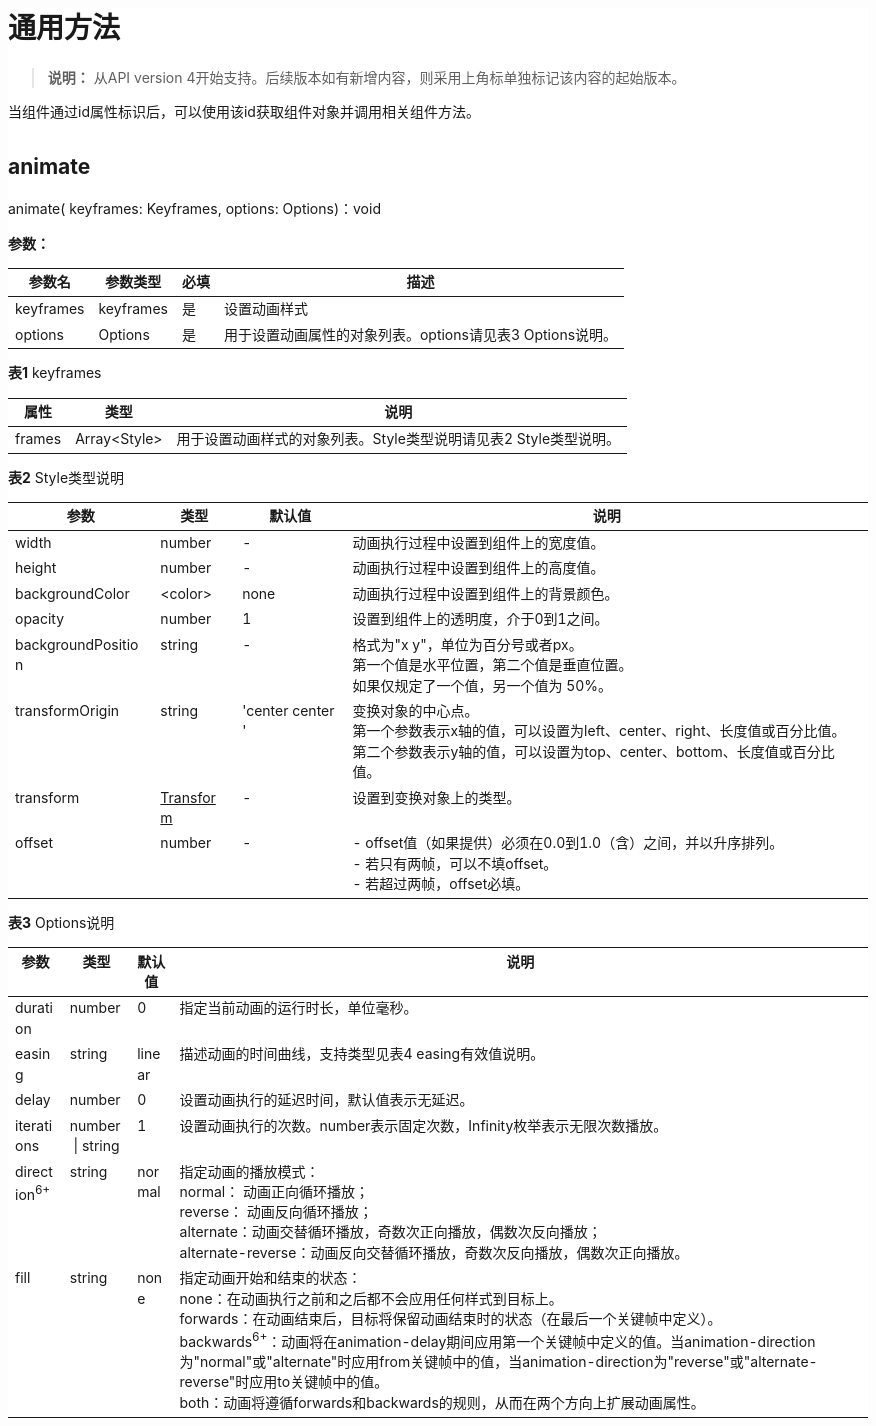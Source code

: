 # 通用方法

>  **说明：**
>  从API version 4开始支持。后续版本如有新增内容，则采用上角标单独标记该内容的起始版本。

当组件通过id属性标识后，可以使用该id获取组件对象并调用相关组件方法。


## animate

animate( keyframes: Keyframes, options: Options)：void

**参数：** 

| 参数名       | 参数类型      | 必填   | 描述                                   |
| --------- | --------- | ---- | ------------------------------------ |
| keyframes | keyframes | 是    | 设置动画样式                               |
| options   | Options   | 是    | 用于设置动画属性的对象列表。options请见表3 Options说明。 |

  **表1** keyframes

| 属性     | 类型                 | 说明                                     |
| ------ | ------------------ | -------------------------------------- |
| frames | Array&lt;Style&gt; | 用于设置动画样式的对象列表。Style类型说明请见表2 Style类型说明。 |

  **表2** Style类型说明

| 参数                 | 类型                                       | 默认值                  | 说明                                       |
| ------------------ | ---------------------------------------- | -------------------- | ---------------------------------------- |
| width              | number                                   | -                    | 动画执行过程中设置到组件上的宽度值。                       |
| height             | number                                   | -                    | 动画执行过程中设置到组件上的高度值。                       |
| backgroundColor    | &lt;color&gt;                            | none                 | 动画执行过程中设置到组件上的背景颜色。                      |
| opacity            | number                                   | 1                    | 设置到组件上的透明度，介于0到1之间。                      |
| backgroundPosition | string                                   | -                    | 格式为"x&nbsp;y"，单位为百分号或者px。<br/>第一个值是水平位置，第二个值是垂直位置。<br/>如果仅规定了一个值，另一个值为&nbsp;50%。 |
| transformOrigin    | string                                   | 'center&nbsp;center' | 变换对象的中心点。<br/>第一个参数表示x轴的值，可以设置为left、center、right、长度值或百分比值。<br/>第二个参数表示y轴的值，可以设置为top、center、bottom、长度值或百分比值。 |
| transform          | [Transform](js-components-common-animation.md) | -                    | 设置到变换对象上的类型。                             |
| offset             | number                                   | -                    | -&nbsp;offset值（如果提供）必须在0.0到1.0（含）之间，并以升序排列。<br/>-&nbsp;若只有两帧，可以不填offset。<br/>-&nbsp;若超过两帧，offset必填。 |

  **表3** Options说明

| 参数                     | 类型                         | 默认值    | 说明                                       |
| ---------------------- | -------------------------- | ------ | ---------------------------------------- |
| duration               | number                     | 0      | 指定当前动画的运行时长，单位毫秒。                        |
| easing                 | string                     | linear | 描述动画的时间曲线，支持类型见表4 easing有效值说明。           |
| delay                  | number                     | 0      | 设置动画执行的延迟时间，默认值表示无延迟。                    |
| iterations             | number&nbsp;\|&nbsp;string | 1      | 设置动画执行的次数。number表示固定次数，Infinity枚举表示无限次数播放。 |
| direction<sup>6+</sup> | string                     | normal | 指定动画的播放模式：<br/>normal：&nbsp;动画正向循环播放；<br/>reverse：&nbsp;动画反向循环播放；<br/>alternate：动画交替循环播放，奇数次正向播放，偶数次反向播放；<br/>alternate-reverse：动画反向交替循环播放，奇数次反向播放，偶数次正向播放。 |
| fill                   | string                     | none   | 指定动画开始和结束的状态：<br/>none：在动画执行之前和之后都不会应用任何样式到目标上。<br/>forwards：在动画结束后，目标将保留动画结束时的状态（在最后一个关键帧中定义）。<br/>backwards<sup>6+</sup>：动画将在animation-delay期间应用第一个关键帧中定义的值。当animation-direction为"normal"或"alternate"时应用from关键帧中的值，当animation-direction为"reverse"或"alternate-reverse"时应用to关键帧中的值。<br/>both：动画将遵循forwards和backwards的规则，从而在两个方向上扩展动画属性。 |
